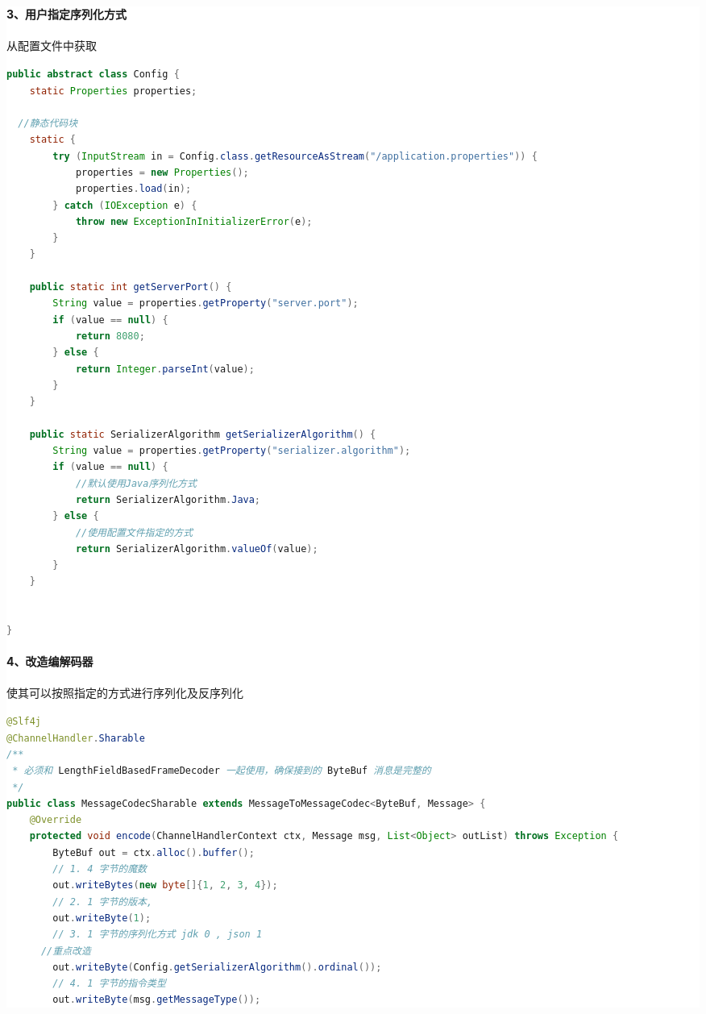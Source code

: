 #### 3、用户指定序列化方式

从配置文件中获取

```java
public abstract class Config {
    static Properties properties;

  //静态代码块
    static {
        try (InputStream in = Config.class.getResourceAsStream("/application.properties")) {
            properties = new Properties();
            properties.load(in);
        } catch (IOException e) {
            throw new ExceptionInInitializerError(e);
        }
    }

    public static int getServerPort() {
        String value = properties.getProperty("server.port");
        if (value == null) {
            return 8080;
        } else {
            return Integer.parseInt(value);
        }
    }

    public static SerializerAlgorithm getSerializerAlgorithm() {
        String value = properties.getProperty("serializer.algorithm");
        if (value == null) {
            //默认使用Java序列化方式
            return SerializerAlgorithm.Java;
        } else {
            //使用配置文件指定的方式
            return SerializerAlgorithm.valueOf(value);
        }
    }


}
```

#### 4、改造编解码器

使其可以按照指定的方式进行序列化及反序列化

```java
@Slf4j
@ChannelHandler.Sharable
/**
 * 必须和 LengthFieldBasedFrameDecoder 一起使用，确保接到的 ByteBuf 消息是完整的
 */
public class MessageCodecSharable extends MessageToMessageCodec<ByteBuf, Message> {
    @Override
    protected void encode(ChannelHandlerContext ctx, Message msg, List<Object> outList) throws Exception {
        ByteBuf out = ctx.alloc().buffer();
        // 1. 4 字节的魔数
        out.writeBytes(new byte[]{1, 2, 3, 4});
        // 2. 1 字节的版本,
        out.writeByte(1);
        // 3. 1 字节的序列化方式 jdk 0 , json 1
      //重点改造
        out.writeByte(Config.getSerializerAlgorithm().ordinal());
        // 4. 1 字节的指令类型
        out.writeByte(msg.getMessageType());
```
